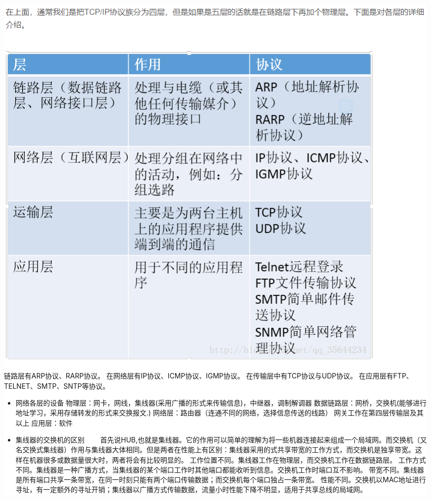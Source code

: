 ![](assets/markdown-img-paste-20180803103143280.png)
链路层有ARP协议、RARP协议。
在网络层有IP协议、ICMP协议、IGMP协议。
在传输层中有TCP协议与UDP协议。
在应用层有FTP、TELNET、SMTP、SNTP等协议。

- 网络各层的设备
物理层：网卡，网线，集线器(采用广播的形式来传输信息)，中继器，调制解调器
数据链路层：网桥，交换机(能够进行地址学习，采用存储转发的形式来交换报文.)
网络层：路由器（连通不同的网络，选择信息传送的线路）
网关工作在第四层传输层及其以上
应用层：软件

- 集线器的交换机的区别
　　首先说HUB,也就是集线器。它的作用可以简单的理解为将一些机器连接起来组成一个局域网。而交换机（又名交换式集线器）作用与集线器大体相同。但是两者在性能上有区别：集线器采用的式共享带宽的工作方式，而交换机是独享带宽。这样在机器很多或数据量很大时，两者将会有比较明显的。
工作位置不同。集线器工作在物理层，而交换机工作在数据链路层。
工作方式不同。集线器是一种广播方式，当集线器的某个端口工作时其他端口都能收听到信息。交换机工作时端口互不影响。
带宽不同。集线器是所有端口共享一条带宽，在同一时刻只能有两个端口传输数据；而交换机每个端口独占一条带宽。
性能不同。交换机以MAC地址进行寻址，有一定额外的寻址开销；集线器以广播方式传输数据，流量小时性能下降不明显，适用于共享总线的局域网。
